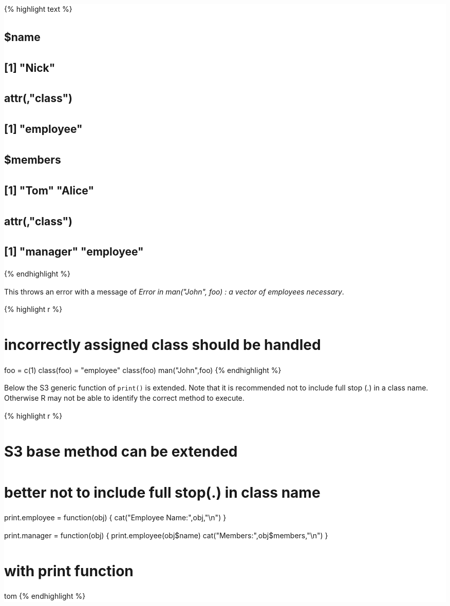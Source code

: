 

{% highlight text %}
## $name
## [1] "Nick"
## attr(,"class")
## [1] "employee"
## 
## $members
## [1] "Tom"   "Alice"
## 
## attr(,"class")
## [1] "manager"  "employee"
{% endhighlight %}

This throws an error with a message of *Error in man("John", foo) : a vector of employees necessary*.


{% highlight r %}
# incorrectly assigned class should be handled
foo = c(1)
class(foo) = "employee"
class(foo)
man("John",foo)
{% endhighlight %}

Below the S3 generic function of `print()` is extended. Note that it is recommended not to include full stop (.) in a class name. Otherwise R may not be able to identify the correct method to execute.


{% highlight r %}
# S3 base method can be extended
# better not to include full stop(.) in class name
print.employee = function(obj) {
  cat("Employee Name:",obj,"\n")
}

print.manager = function(obj) {
  print.employee(obj$name)
  cat("Members:",obj$members,"\n")
}

# with print function
tom
{% endhighlight %}
